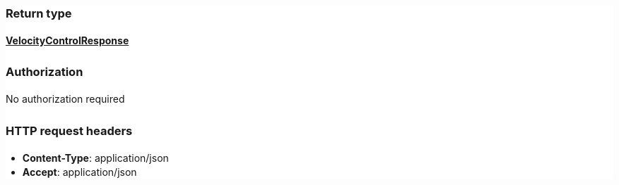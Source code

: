 ### Return type

[**VelocityControlResponse**](VelocityControlResponse.md)

### Authorization

No authorization required

### HTTP request headers

 - **Content-Type**: application/json
 - **Accept**: application/json

